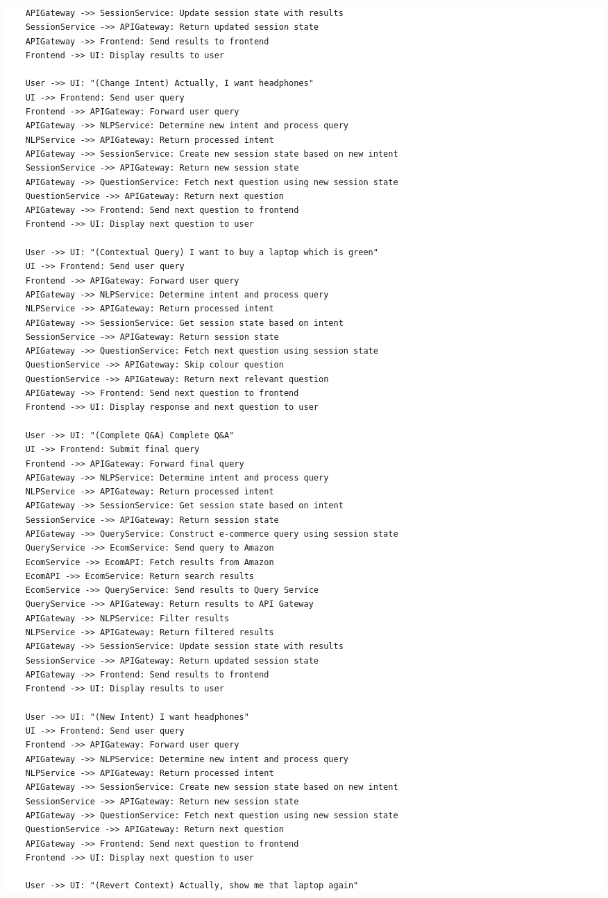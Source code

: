 ```mermaid
    APIGateway ->> SessionService: Update session state with results
    SessionService ->> APIGateway: Return updated session state
    APIGateway ->> Frontend: Send results to frontend
    Frontend ->> UI: Display results to user

    User ->> UI: "(Change Intent) Actually, I want headphones"
    UI ->> Frontend: Send user query
    Frontend ->> APIGateway: Forward user query
    APIGateway ->> NLPService: Determine new intent and process query
    NLPService ->> APIGateway: Return processed intent
    APIGateway ->> SessionService: Create new session state based on new intent
    SessionService ->> APIGateway: Return new session state
    APIGateway ->> QuestionService: Fetch next question using new session state
    QuestionService ->> APIGateway: Return next question
    APIGateway ->> Frontend: Send next question to frontend
    Frontend ->> UI: Display next question to user

    User ->> UI: "(Contextual Query) I want to buy a laptop which is green"
    UI ->> Frontend: Send user query
    Frontend ->> APIGateway: Forward user query
    APIGateway ->> NLPService: Determine intent and process query
    NLPService ->> APIGateway: Return processed intent
    APIGateway ->> SessionService: Get session state based on intent
    SessionService ->> APIGateway: Return session state
    APIGateway ->> QuestionService: Fetch next question using session state
    QuestionService ->> APIGateway: Skip colour question
    QuestionService ->> APIGateway: Return next relevant question
    APIGateway ->> Frontend: Send next question to frontend
    Frontend ->> UI: Display response and next question to user

    User ->> UI: "(Complete Q&A) Complete Q&A"
    UI ->> Frontend: Submit final query
    Frontend ->> APIGateway: Forward final query
    APIGateway ->> NLPService: Determine intent and process query
    NLPService ->> APIGateway: Return processed intent
    APIGateway ->> SessionService: Get session state based on intent
    SessionService ->> APIGateway: Return session state
    APIGateway ->> QueryService: Construct e-commerce query using session state
    QueryService ->> EcomService: Send query to Amazon
    EcomService ->> EcomAPI: Fetch results from Amazon
    EcomAPI ->> EcomService: Return search results
    EcomService ->> QueryService: Send results to Query Service
    QueryService ->> APIGateway: Return results to API Gateway
    APIGateway ->> NLPService: Filter results
    NLPService ->> APIGateway: Return filtered results
    APIGateway ->> SessionService: Update session state with results
    SessionService ->> APIGateway: Return updated session state
    APIGateway ->> Frontend: Send results to frontend
    Frontend ->> UI: Display results to user

    User ->> UI: "(New Intent) I want headphones"
    UI ->> Frontend: Send user query
    Frontend ->> APIGateway: Forward user query
    APIGateway ->> NLPService: Determine new intent and process query
    NLPService ->> APIGateway: Return processed intent
    APIGateway ->> SessionService: Create new session state based on new intent
    SessionService ->> APIGateway: Return new session state
    APIGateway ->> QuestionService: Fetch next question using new session state
    QuestionService ->> APIGateway: Return next question
    APIGateway ->> Frontend: Send next question to frontend
    Frontend ->> UI: Display next question to user

    User ->> UI: "(Revert Context) Actually, show me that laptop again"
```